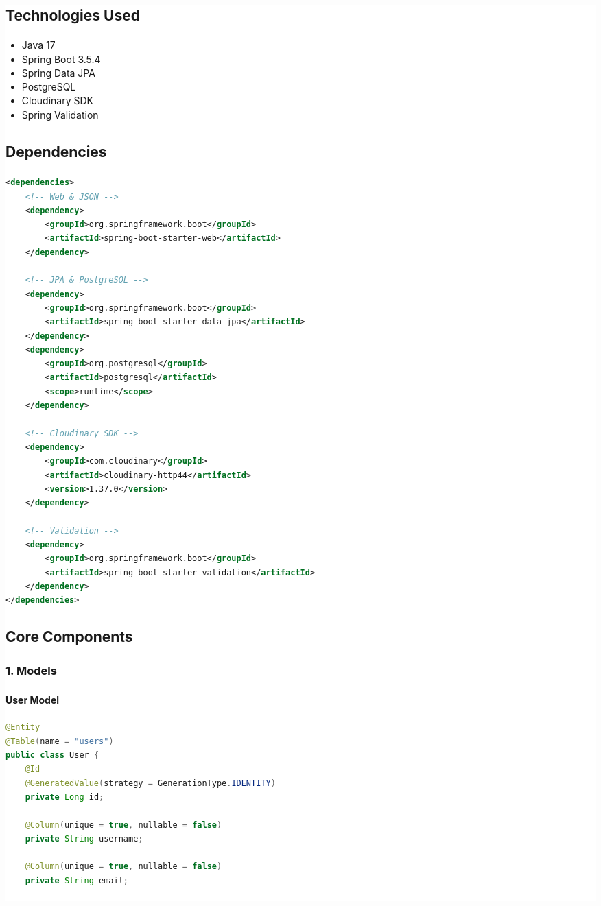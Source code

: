 ## Technologies Used
- Java 17
- Spring Boot 3.5.4
- Spring Data JPA
- PostgreSQL
- Cloudinary SDK
- Spring Validation

## Dependencies
```xml
<dependencies>
    <!-- Web & JSON -->
    <dependency>
        <groupId>org.springframework.boot</groupId>
        <artifactId>spring-boot-starter-web</artifactId>
    </dependency>
    
    <!-- JPA & PostgreSQL -->
    <dependency>
        <groupId>org.springframework.boot</groupId>
        <artifactId>spring-boot-starter-data-jpa</artifactId>
    </dependency>
    <dependency>
        <groupId>org.postgresql</groupId>
        <artifactId>postgresql</artifactId>
        <scope>runtime</scope>
    </dependency>

    <!-- Cloudinary SDK -->
    <dependency>
        <groupId>com.cloudinary</groupId>
        <artifactId>cloudinary-http44</artifactId>
        <version>1.37.0</version>
    </dependency>

    <!-- Validation -->
    <dependency>
        <groupId>org.springframework.boot</groupId>
        <artifactId>spring-boot-starter-validation</artifactId>
    </dependency>
</dependencies>
```

## Core Components

### 1. Models

#### User Model
```java
@Entity
@Table(name = "users")
public class User {
    @Id
    @GeneratedValue(strategy = GenerationType.IDENTITY)
    private Long id;
    
    @Column(unique = true, nullable = false)
    private String username;
    
    @Column(unique = true, nullable = false)
    private String email;
    
```
